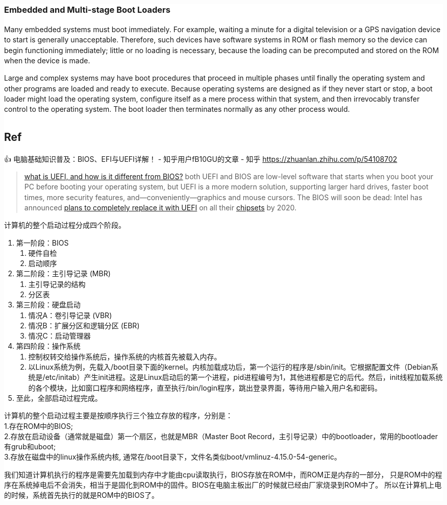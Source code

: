 
### Embedded and Multi-stage Boot Loaders
Many embedded systems must boot immediately. For example, waiting a minute for a digital television or a GPS navigation device to start is generally unacceptable. Therefore, such devices have software systems in ROM or flash memory so the device can begin functioning immediately; little or no loading is necessary, because the loading can be precomputed and stored on the ROM when the device is made.

Large and complex systems may have boot procedures that proceed in multiple phases until finally the operating system and other programs are loaded and ready to execute. Because operating systems are designed as if they never start or stop, a boot loader might load the operating system, configure itself as a mere process within that system, and then irrevocably transfer control to the operating system. The boot loader then terminates normally as any other process would.



## Ref
[Booting | Wikipedia]: https://en.wikipedia.org/wiki/Booting

👍 电脑基础知识普及：BIOS、EFI与UEFI详解！ - 知乎用户fB10GU的文章 - 知乎 https://zhuanlan.zhihu.com/p/54108702

> [what is UEFI, and how is it different from BIOS?](https://www.howtogeek.com/56958/htg-explains-how-uefi-will-replace-the-bios/)
> both UEFI and BIOS are low-level software that starts when you boot your PC before booting your operating system, but UEFI is a more modern solution, supporting larger hard drives, faster boot times, more security features, and—conveniently—graphics and mouse cursors.
> The BIOS will soon be dead: Intel has announced [plans to completely replace it with UEFI](https://www.anandtech.com/show/12068/intel-to-remove-bios-support-from-uefi-by-2020) on all their [chipsets](https://www.pugetsystems.com/labs/articles/Z97-vs-H97---What-is-the-Difference-562/) by 2020.

[👍 计算机是如何启动的? | 阮一峰]: https://www.ruanyifeng.com/blog/2013/02/booting.html
计算机的整个启动过程分成四个阶段。
1. 第一阶段：BIOS
	1. 硬件自检
	2. 启动顺序
2. 第二阶段：主引导记录 (MBR)
	1. 主引导记录的结构
	2. 分区表
3. 第三阶段：硬盘启动
	1. 情况A：卷引导记录 (VBR)
	2. 情况B：扩展分区和逻辑分区 (EBR)
	3. 情况C：启动管理器
4. 第四阶段：操作系统
	1. 控制权转交给操作系统后，操作系统的内核首先被载入内存。
	2. 以Linux系统为例，先载入/boot目录下面的kernel。内核加载成功后，第一个运行的程序是/sbin/init。它根据配置文件（Debian系统是/etc/initab）产生init进程。这是Linux启动后的第一个进程，pid进程编号为1，其他进程都是它的后代。然后，init线程加载系统的各个模块，比如窗口程序和网络程序，直至执行/bin/login程序，跳出登录界面，等待用户输入用户名和密码。
5. 至此，全部启动过程完成。

[👍 计算机启动流程]: https://www.initroot.com/linuxintroduction/computerbootprocess.html
计算机的整个启动过程主要是按顺序执行三个独立存放的程序，分别是：  
1.存在ROM中的BIOS;  
2.存放在启动设备（通常就是磁盘）第一个扇区，也就是MBR（Master Boot Record，主引导记录）中的bootloader，常用的bootloader有grub和uboot;  
3.存放在磁盘中的linux操作系统内核, 通常在/boot目录下，文件名类似boot/vmlinuz-4.15.0-54-generic。

我们知道计算机执行的程序是需要先加载到内存中才能由cpu读取执行，BIOS存放在ROM中，而ROM正是内存的一部分， 只是ROM中的程序在系统掉电后不会消失，相当于是固化到ROM中的固件。BIOS在电脑主板出厂的时候就已经由厂家烧录到ROM中了。 所以在计算机上电的时候，系统首先执行的就是ROM中的BIOS了。
